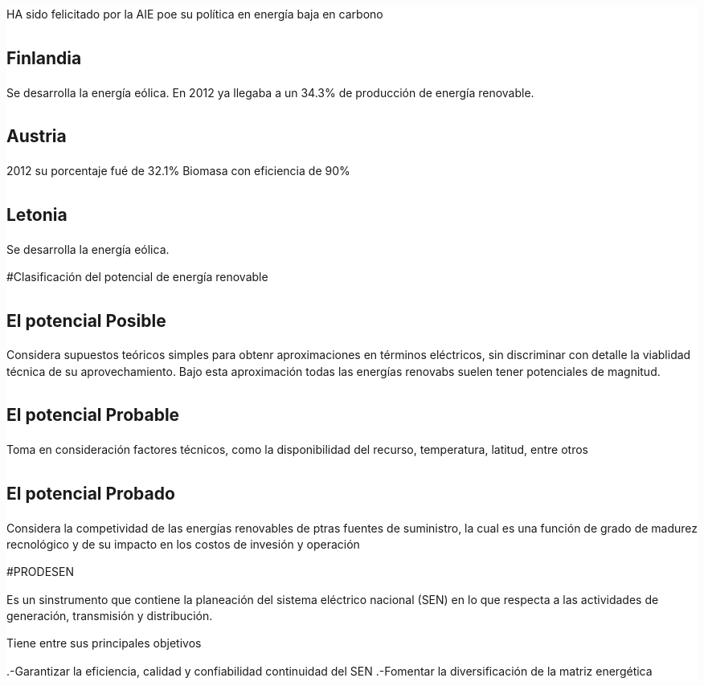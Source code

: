 HA sido felicitado por la AIE poe su política en energía baja en carbono

## Finlandia

Se desarrolla la energía eólica. En 2012 ya llegaba a un 34.3% de producción de energía renovable.

## Austria

2012 su porcentaje fué de 32.1% Biomasa con eficiencia de 90%

## Letonia

Se desarrolla la energía eólica.

#Clasificación del potencial de energía renovable

## El potencial Posible

Considera supuestos teóricos simples para obtenr aproximaciones en términos eléctricos, sin discriminar con detalle la viablidad técnica de su aprovechamiento.
Bajo esta aproximación todas las energías renovabs suelen tener potenciales de magnitud.

## El potencial Probable

Toma en consideración factores técnicos, como la disponibilidad del recurso, temperatura, latitud, entre otros

## El potencial Probado

Considera la competividad de las energías renovables de ptras fuentes de suministro, la cual es una función de grado de madurez recnológico y de su impacto en los costos
de invesión y operación

#PRODESEN

Es un sinstrumento que contiene la planeación del sistema eléctrico nacional (SEN) en lo que respecta a las actividades de generación, transmisión y distribución.

Tiene entre sus principales objetivos

.-Garantizar la eficiencia, calidad y confiabilidad continuidad del SEN
.-Fomentar la diversificación de la matriz energética




 

















